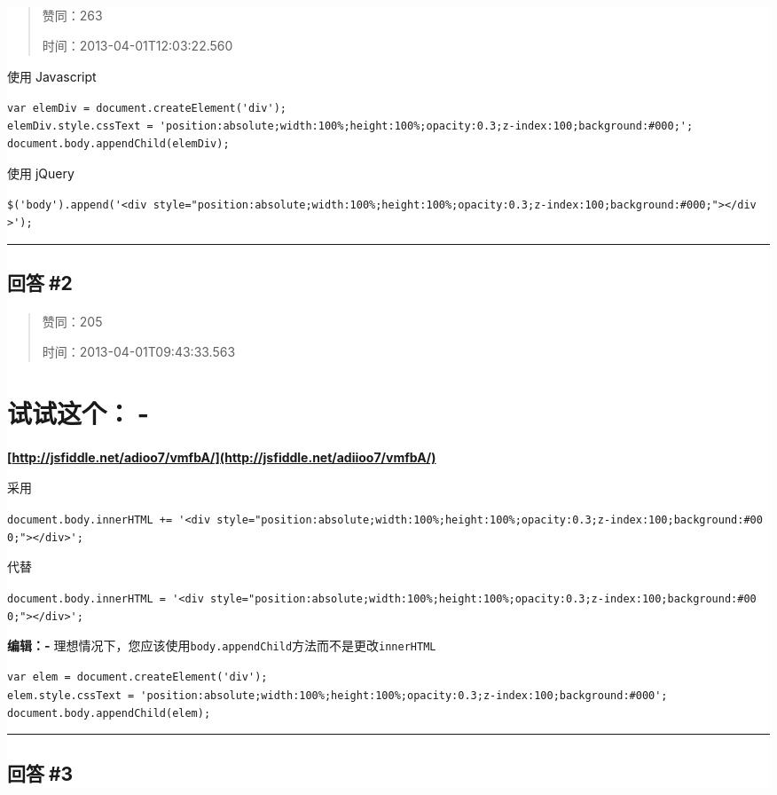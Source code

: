 > 赞同：263
> 
> 时间：2013-04-01T12:03:22.560

使用 Javascript

```
var elemDiv = document.createElement('div');
elemDiv.style.cssText = 'position:absolute;width:100%;height:100%;opacity:0.3;z-index:100;background:#000;';
document.body.appendChild(elemDiv); 
```

使用 jQuery

```
$('body').append('<div style="position:absolute;width:100%;height:100%;opacity:0.3;z-index:100;background:#000;"></div>'); 
```

* * *

## 回答 #2

> 赞同：205
> 
> 时间：2013-04-01T09:43:33.563

# 试试这个： -

**[http://jsfiddle.net/adioo7/vmfbA/](http://jsfiddle.net/adiioo7/vmfbA/)**

采用

```
document.body.innerHTML += '<div style="position:absolute;width:100%;height:100%;opacity:0.3;z-index:100;background:#000;"></div>'; 
```

代替

```
document.body.innerHTML = '<div style="position:absolute;width:100%;height:100%;opacity:0.3;z-index:100;background:#000;"></div>'; 
```

**编辑：-** 理想情况下，您应该使用`body.appendChild`方法而不是更改`innerHTML`

```
var elem = document.createElement('div');
elem.style.cssText = 'position:absolute;width:100%;height:100%;opacity:0.3;z-index:100;background:#000';
document.body.appendChild(elem); 
```

* * *

## 回答 #3
